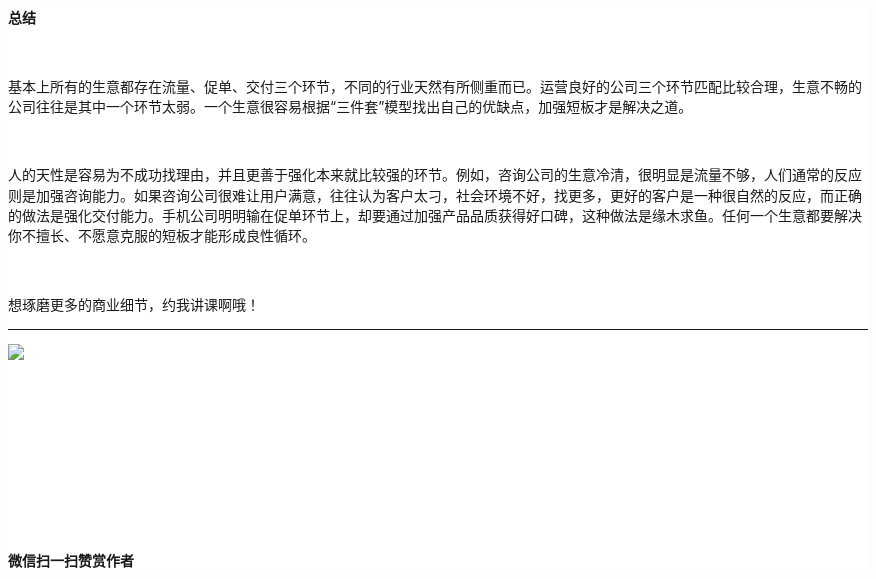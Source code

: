 **总结**

&nbsp;

基本上所有的生意都存在流量、促单、交付三个环节，不同的行业天然有所侧重而已。运营良好的公司三个环节匹配比较合理，生意不畅的公司往往是其中一个环节太弱。一个生意很容易根据“三件套”模型找出自己的优缺点，加强短板才是解决之道。

&nbsp;

人的天性是容易为不成功找理由，并且更善于强化本来就比较强的环节。例如，咨询公司的生意冷清，很明显是流量不够，人们通常的反应则是加强咨询能力。如果咨询公司很难让用户满意，往往认为客户太刁，社会环境不好，找更多，更好的客户是一种很自然的反应，而正确的做法是强化交付能力。手机公司明明输在促单环节上，却要通过加强产品品质获得好口碑，这种做法是缘木求鱼。任何一个生意都要解决你不擅长、不愿意克服的短板才能形成良性循环。

&nbsp;

想琢磨更多的商业细节，约我讲课啊哦！



****

**<img data-s="300,640" data-type="jpeg" src="http://mmbiz.qpic.cn/mmbiz/fxGMiaL5Zj1j8078jfvDtJo7fUS24zfgmfc7nuCJAM6Cic1x9xDX4w4YX0uDaiarWT6uKXbBHsHVrkrzg1qo4ic27Q/0?wx_fmt=jpeg" data-ratio="1" data-w="430"/>**

&nbsp;

&nbsp;

&nbsp;

&nbsp;

&nbsp;




**微信扫一扫赞赏作者**













